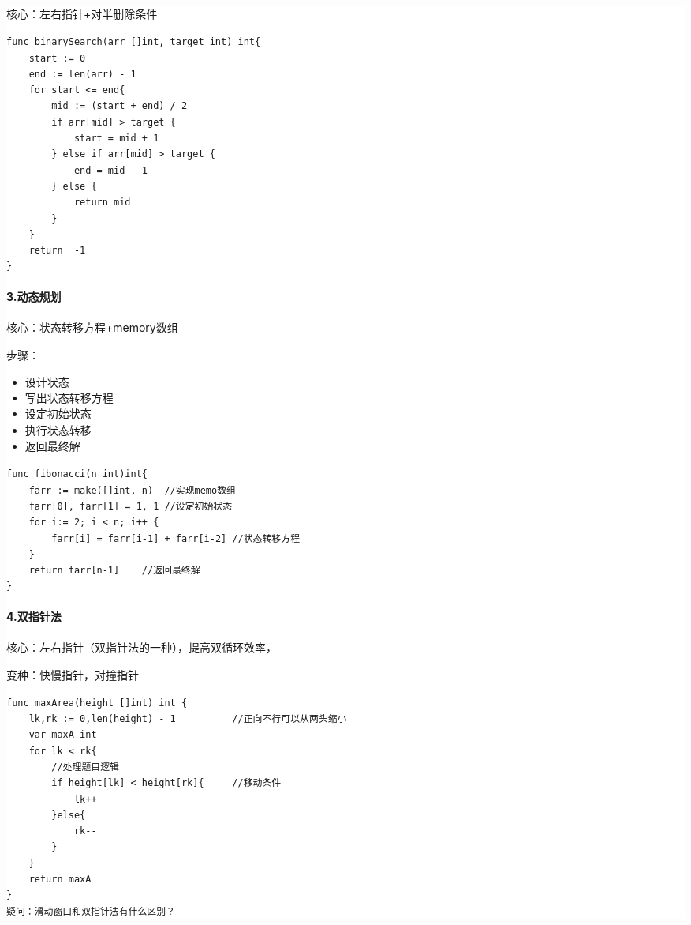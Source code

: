 核心：左右指针+对半删除条件

```
func binarySearch(arr []int, target int) int{
	start := 0
	end := len(arr) - 1
	for start <= end{
		mid := (start + end) / 2
		if arr[mid] > target {
			start = mid + 1
		} else if arr[mid] > target {
			end = mid - 1
		} else {
			return mid
		}
	}
	return  -1
}
```

#### 3.动态规划

核心：状态转移方程+memory数组

步骤：

- 设计状态
- 写出状态转移方程
- 设定初始状态
- 执行状态转移
- 返回最终解

```
func fibonacci(n int)int{
	farr := make([]int, n)  //实现memo数组
	farr[0], farr[1] = 1, 1	//设定初始状态
	for i:= 2; i < n; i++ {
		farr[i] = farr[i-1] + farr[i-2]	//状态转移方程
	}
	return farr[n-1]	//返回最终解
}
```

#### 4.双指针法

核心：左右指针（双指针法的一种），提高双循环效率，

变种：快慢指针，对撞指针

```
func maxArea(height []int) int {
	lk,rk := 0,len(height) - 1			//正向不行可以从两头缩小
	var maxA int
	for lk < rk{
		//处理题目逻辑
		if height[lk] < height[rk]{		//移动条件
			lk++						
		}else{
			rk--
		}
	}
	return maxA
}
疑问：滑动窗口和双指针法有什么区别？
```
